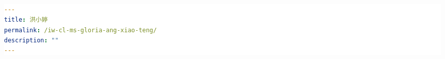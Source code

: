 ```yaml
---
title: 洪小婷
permalink: /iw-cl-ms-gloria-ang-xiao-teng/
description: ""
---
```

<style>
  .video-container {
  position: relative;
  width: 100%;
  overflow: hidden;
  padding-top: 56.25%; 
}
.responsive-iframe {
  position: absolute;
  top: 0;
  left: 0;
  bottom: 0;
  right: 0;
  width: 100%;
  height: 100%;
  border: none;
}
.btntop {
    position: fixed;
    float: right;
    bottom: 20px;
    right: 80px;
    z-index: 99;
    boder: none;
    background-color: #3bb9ff;
    cursor: pointer;
    padding: 15px;
    boder-radius: 4px;
    color: #fff;
    font-weight: 600;
}
    .btn1,.btn2{
      font-size: 18px;
    font-family: Lato,sans-serif;
    background-color: #d84178;
    padding: 13px 13px;
    border-radius: 6px;
    text-align: center;
    display: block;
    margin-left: 8px;
  }
  @media only screen and (max-width: 600px){ 
  .btn1,.btn2{
   margin-left: -6px;
    padding: 1px 8px;
  }
  }
   .btn1:hover {
background-color: lightgrey;!important;
}
 .btn2:hover {
background-color: lightgrey;!important;
}
.content a {
margin-bottom:0rem;
text-decoration:none;